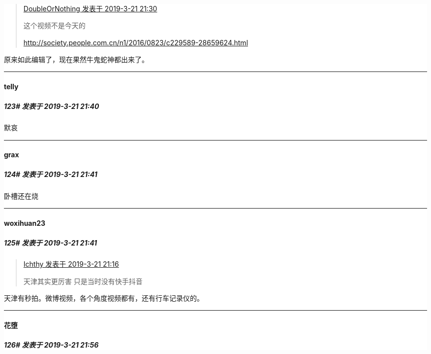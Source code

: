 
<blockquote><a href="httphttps://bbs.saraba1st.com/2b/forum.php?mod=redirect&amp;goto=findpost&amp;pid=42990259&amp;ptid=1818547" target="_blank">DoubleOrNothing 发表于 2019-3-21 21:30</a>

这个视频不是今天的

http://society.people.com.cn/n1/2016/0823/c229589-28659624.html</blockquote>
原来如此编辑了，现在果然牛鬼蛇神都出来了。







-----

####  telly  
##### 123#       发表于 2019-3-21 21:40




默哀







-----

####  grax  
##### 124#       发表于 2019-3-21 21:41




卧槽还在烧







-----

####  woxihuan23  
##### 125#       发表于 2019-3-21 21:41



<blockquote><a href="httphttps://bbs.saraba1st.com/2b/forum.php?mod=redirect&amp;goto=findpost&amp;pid=42990105&amp;ptid=1818547" target="_blank">Ichthy 发表于 2019-3-21 21:16</a>

天津其实更厉害 只是当时没有快手抖音</blockquote>
天津有秒拍。微博视频，各个角度视频都有，还有行车记录仪的。







-----

####  花堕  
##### 126#       发表于 2019-3-21 21:56

